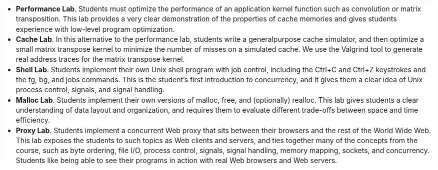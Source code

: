 * **Performance Lab**. Students must optimize the performance of an application kernel function such as convolution or matrix transposition. This lab provides a very clear demonstration of the properties of cache memories and gives students experience with low-level program optimization.
* **Cache Lab**. In this alternative to the performance lab, students write a generalpurpose cache simulator, and then optimize a small matrix transpose kernel to minimize the number of misses on a simulated cache. We use the Valgrind tool to generate real address traces for the matrix transpose kernel.
* **Shell Lab**. Students implement their own Unix shell program with job control, including the Ctrl+C and Ctrl+Z keystrokes and the fg, bg, and jobs commands. This is the student’s first introduction to concurrency, and it gives them a clear idea of Unix process control, signals, and signal handling.
* **Malloc Lab**. Students implement their own versions of malloc, free, and (optionally) realloc. This lab gives students a clear understanding of data layout and organization, and requires them to evaluate different trade-offs between space and time efficiency.
* **Proxy Lab**. Students implement a concurrent Web proxy that sits between their browsers and the rest of the World Wide Web. This lab exposes the students to such topics as Web clients and servers, and ties together many of the concepts from the course, such as byte ordering, file I/O, process control, signals, signal handling, memory mapping, sockets, and concurrency. Students like being able to see their programs in action with real Web browsers and Web servers.

